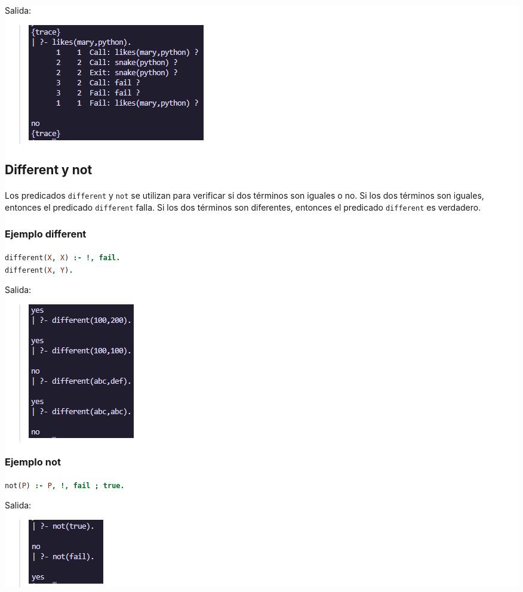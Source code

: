 Salida:

> ![negación](image-36.png)

## Different y not

Los predicados `different` y `not` se utilizan para verificar si dos términos son iguales o no. Si los dos términos son iguales, entonces el predicado `different` falla. Si los dos términos son diferentes, entonces el predicado `different` es verdadero.

### Ejemplo different

```prolog
different(X, X) :- !, fail.
different(X, Y).
```

Salida:

> ![dif](image-37.png)

### Ejemplo not

```prolog
not(P) :- P, !, fail ; true.
```

Salida:

> ![not](image-38.png)
